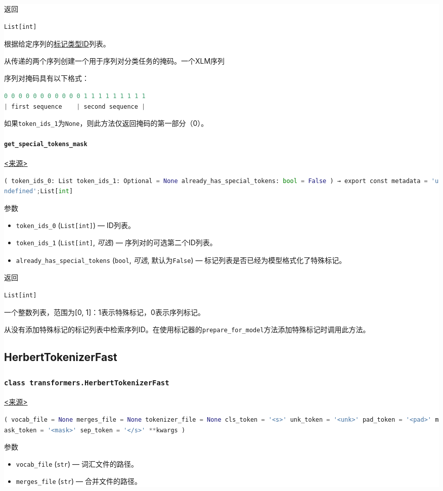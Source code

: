 返回

`List[int]`

根据给定序列的[标记类型ID](../glossary#token-type-ids)列表。

从传递的两个序列创建一个用于序列对分类任务的掩码。一个XLM序列

序列对掩码具有以下格式：

```py
0 0 0 0 0 0 0 0 0 0 0 1 1 1 1 1 1 1 1 1
| first sequence    | second sequence |
```

如果`token_ids_1`为`None`，则此方法仅返回掩码的第一部分（0）。

#### `get_special_tokens_mask`

[<来源>](https://github.com/huggingface/transformers/blob/v4.37.2/src/transformers/models/herbert/tokenization_herbert.py#L554)

```py
( token_ids_0: List token_ids_1: Optional = None already_has_special_tokens: bool = False ) → export const metadata = 'undefined';List[int]
```

参数

+   `token_ids_0` (`List[int]`) — ID列表。

+   `token_ids_1` (`List[int]`, *可选*) — 序列对的可选第二个ID列表。

+   `already_has_special_tokens` (`bool`, *可选*, 默认为`False`) — 标记列表是否已经为模型格式化了特殊标记。

返回

`List[int]`

一个整数列表，范围为[0, 1]：1表示特殊标记，0表示序列标记。

从没有添加特殊标记的标记列表中检索序列ID。在使用标记器的`prepare_for_model`方法添加特殊标记时调用此方法。

## HerbertTokenizerFast

### `class transformers.HerbertTokenizerFast`

[<来源>](https://github.com/huggingface/transformers/blob/v4.37.2/src/transformers/models/herbert/tokenization_herbert_fast.py#L40)

```py
( vocab_file = None merges_file = None tokenizer_file = None cls_token = '<s>' unk_token = '<unk>' pad_token = '<pad>' mask_token = '<mask>' sep_token = '</s>' **kwargs )
```

参数

+   `vocab_file` (`str`) — 词汇文件的路径。

+   `merges_file` (`str`) — 合并文件的路径。
